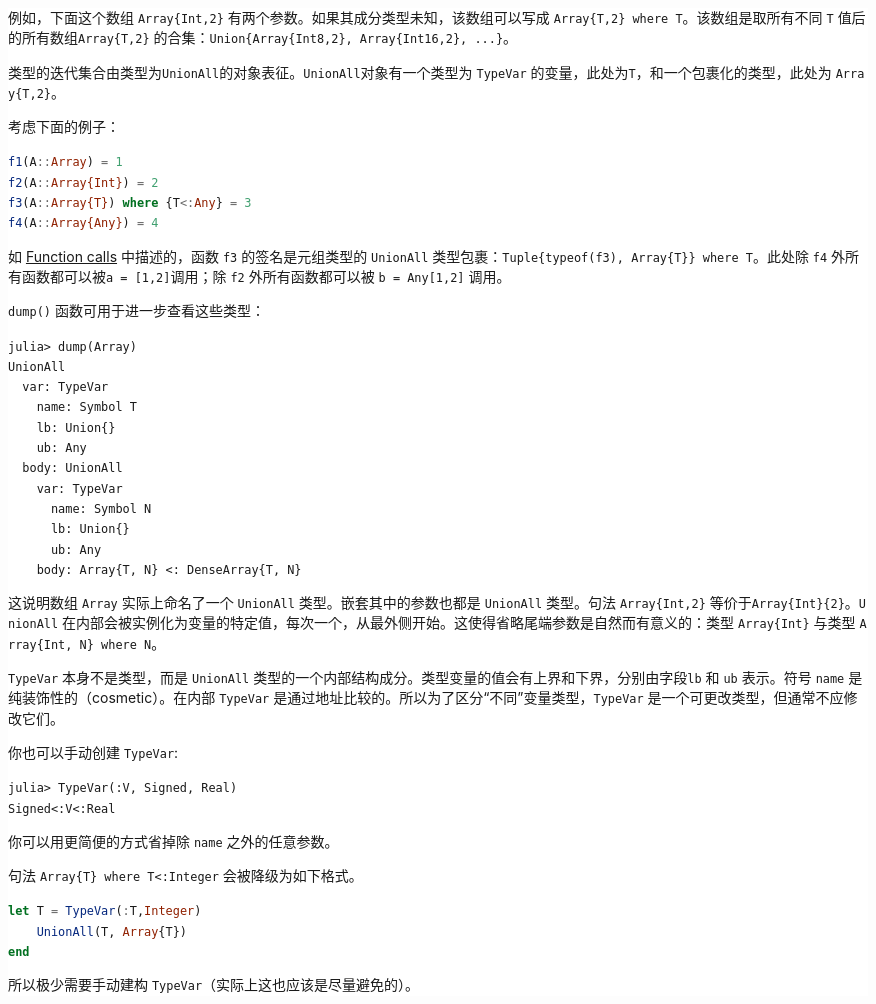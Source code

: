 例如，下面这个数组 `Array{Int,2}` 有两个参数。如果其成分类型未知，该数组可以写成 `Array{T,2} where T`。该数组是取所有不同 `T` 值后的所有数组`Array{T,2}` 的合集：`Union{Array{Int8,2}, Array{Int16,2}, ...}`。

类型的迭代集合由类型为`UnionAll`的对象表征。`UnionAll`对象有一个类型为 `TypeVar` 的变量，此处为`T`，和一个包裹化的类型，此处为 `Array{T,2}`。

考虑下面的例子：

```julia
f1(A::Array) = 1
f2(A::Array{Int}) = 2
f3(A::Array{T}) where {T<:Any} = 3
f4(A::Array{Any}) = 4
```

如 [Function calls](@ref) 中描述的，函数 `f3` 的签名是元组类型的 `UnionAll` 类型包裹：`Tuple{typeof(f3), Array{T}} where T`。此处除 `f4` 外所有函数都可以被`a = [1,2]`调用；除 `f2` 外所有函数都可以被 `b = Any[1,2]` 调用。

`dump()` 函数可用于进一步查看这些类型：

```jldoctest
julia> dump(Array)
UnionAll
  var: TypeVar
    name: Symbol T
    lb: Union{}
    ub: Any
  body: UnionAll
    var: TypeVar
      name: Symbol N
      lb: Union{}
      ub: Any
    body: Array{T, N} <: DenseArray{T, N}
```

这说明数组 `Array` 实际上命名了一个 `UnionAll` 类型。嵌套其中的参数也都是 `UnionAll` 类型。句法 `Array{Int,2}` 等价于`Array{Int}{2}`。`UnionAll` 在内部会被实例化为变量的特定值，每次一个，从最外侧开始。这使得省略尾端参数是自然而有意义的：类型 `Array{Int}` 与类型 `Array{Int, N} where N`。 

`TypeVar` 本身不是类型，而是 `UnionAll` 类型的一个内部结构成分。类型变量的值会有上界和下界，分别由字段`lb` 和 `ub` 表示。符号 `name` 是纯装饰性的（cosmetic）。在内部 `TypeVar` 是通过地址比较的。所以为了区分“不同”变量类型，`TypeVar` 是一个可更改类型，但通常不应修改它们。

你也可以手动创建 `TypeVar`:

```jldoctest
julia> TypeVar(:V, Signed, Real)
Signed<:V<:Real
```

你可以用更简便的方式省掉除 `name` 之外的任意参数。

句法 `Array{T} where T<:Integer` 会被降级为如下格式。

```julia
let T = TypeVar(:T,Integer)
    UnionAll(T, Array{T})
end
```

所以极少需要手动建构 `TypeVar`（实际上这也应该是尽量避免的）。
